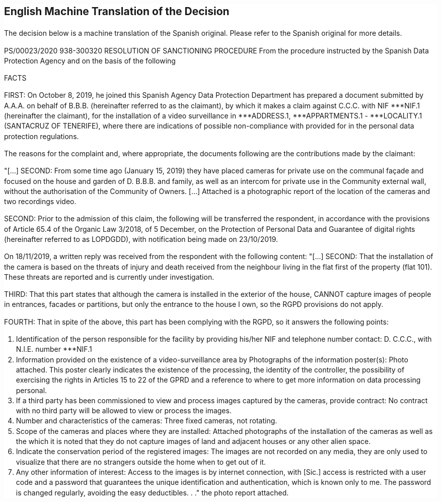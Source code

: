 ## English Machine Translation of the Decision

The decision below is a machine translation of the Spanish original. Please refer to the Spanish original for more details.

PS/00023/2020
938-300320 RESOLUTION OF SANCTIONING PROCEDURE
From the procedure instructed by the Spanish Data Protection Agency and on the basis of the following

FACTS

FIRST: On October 8, 2019, he joined this Spanish Agency Data Protection Department has prepared a document submitted by A.A.A. on behalf of B.B.B. (hereinafter referred to as the claimant), by which it makes a claim against C.C.C. with NIF \*\*\*NIF.1 (hereinafter the claimant), for the installation of a video surveillance in \*\*\*ADDRESS.1, \*\*\*APPARTMENTS.1 - \*\*\*LOCALITY.1 (SANTACRUZ OF TENERIFE), where there are indications of possible non-compliance with provided for in the personal data protection regulations.

The reasons for the complaint and, where appropriate, the documents  following are the contributions made by the claimant:

"\[...\] SECOND: From some time ago (January 15, 2019) they have placed cameras for private use on the communal façade and focused on the house and garden of D. B.B.B. and family, as well as an intercom for private use in the Community external wall, without the authorisation of the Community of Owners. \[…\]
Attached is a photographic report of the location of the cameras and two recordings video.

SECOND: Prior to the admission of this claim, the following will be transferred the respondent, in accordance with the provisions of Article 65.4 of the Organic Law 3/2018, of 5 December, on the Protection of Personal Data and Guarantee of digital rights (hereinafter referred to as LOPDGDD), with notification being made on
23/10/2019. 

On 18/11/2019, a written reply was received from the respondent with the following content:
"\[...\] SECOND: That the installation of the camera is based on the threats of injury and death received from the neighbour living in the flat first of the property (flat 101). These threats are reported and is currently under investigation.

THIRD: That this part states that although the camera is installed in the exterior of the house, CANNOT capture images of people in entrances, facades or partitions, but only the entrance to the house I own,
so the RGPD provisions do not apply.

FOURTH: That in spite of the above, this part has been complying with the RGPD, so it answers the following points:
1. Identification of the person responsible for the facility by providing his/her NIF and telephone number contact: D. C.C.C., with N.l.E. number \*\*\*NIF.1
2. Information provided on the existence of a video-surveillance area by Photographs of the information poster(s): Photo attached. This poster clearly indicates the existence of the processing, the identity of the controller, the possibility of exercising the rights in Articles 15 to 22 of the GPRD and a reference to where to get more information on data processing personal.
3. If a third party has been commissioned to view and process images captured by the cameras, provide contract: No contract with no third party will be allowed to view or process the images.
4. Number and characteristics of the cameras: Three fixed cameras, not rotating.
5. Scope of the cameras and places where they are installed: Attached photographs of the installation of the cameras as well as the which it is noted that they do not capture images of land and adjacent houses or any other alien space.
6. Indicate the conservation period of the registered images: The images are not recorded on any media, they are only used to visualize that there are no strangers outside the home when to get out of it.
7. Any other information of interest:
Access to the images is by internet connection, with \[Sic.\] access is restricted with a user code and a password that guarantees the unique identification and authentication, which is known only to me.
The password is changed regularly, avoiding the easy deductibles. . ." the photo report attached.
